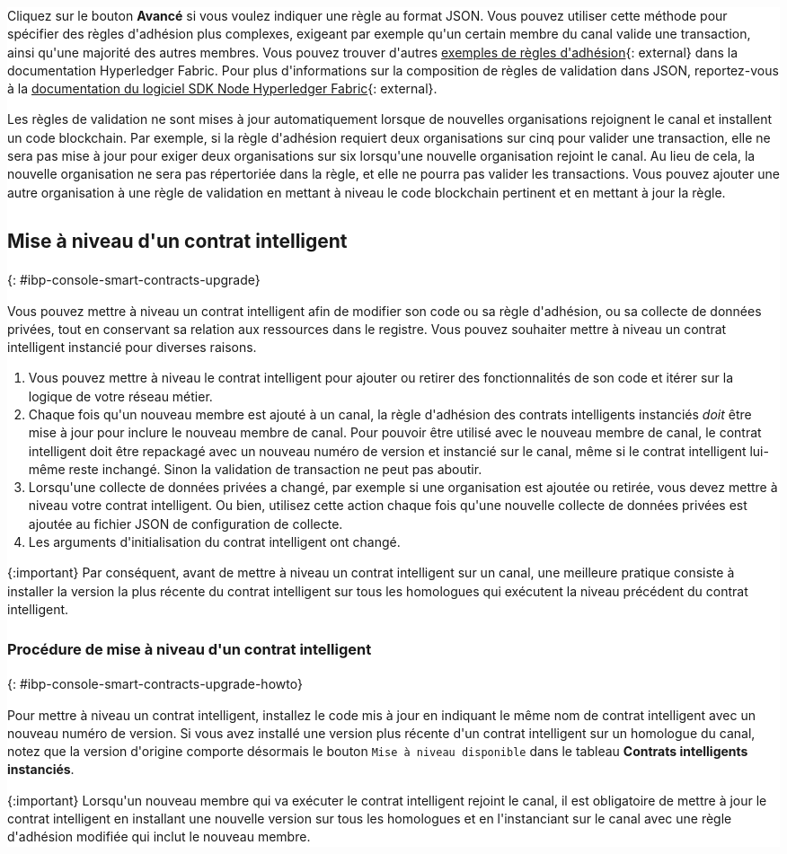 Cliquez sur le bouton **Avancé** si vous voulez indiquer une règle au format JSON. Vous pouvez utiliser cette méthode pour spécifier des règles d'adhésion plus complexes, exigeant par exemple qu'un certain membre du canal valide une transaction, ainsi qu'une majorité des autres membres. Vous pouvez trouver d'autres [exemples de règles d'adhésion](https://hyperledger-fabric.readthedocs.io/en/release-1.4/arch-deep-dive.html#example-endorsement-policies){: external} dans la documentation Hyperledger Fabric. Pour plus d'informations sur la composition de règles de validation dans JSON, reportez-vous à la [documentation du logiciel SDK Node Hyperledger Fabric](https://fabric-sdk-node.github.io/global.html#ChaincodeInstantiateUpgradeRequest){: external}.

Les règles de validation ne sont mises à jour automatiquement lorsque de nouvelles organisations rejoignent le canal et installent un code blockchain. Par exemple, si la règle d'adhésion requiert deux organisations sur cinq pour valider une transaction, elle ne sera pas mise à jour pour exiger deux organisations sur six lorsqu'une nouvelle organisation rejoint le canal. Au lieu de cela, la nouvelle organisation ne sera pas répertoriée dans la règle, et elle ne pourra pas valider les transactions. Vous pouvez ajouter une autre organisation à une règle de validation en mettant à niveau le code blockchain pertinent et en mettant à jour la règle.

## Mise à niveau d'un contrat intelligent
{: #ibp-console-smart-contracts-upgrade}

Vous pouvez mettre à niveau un contrat intelligent afin de modifier son code ou sa règle d'adhésion, ou sa collecte de données privées, tout en conservant sa relation aux ressources dans le registre. Vous pouvez souhaiter mettre à niveau un contrat intelligent instancié pour diverses raisons.
1. Vous pouvez mettre à niveau le contrat intelligent pour ajouter ou retirer des fonctionnalités de son code et itérer sur la logique de votre réseau métier.
2. Chaque fois qu'un nouveau membre est ajouté à un canal, la règle d'adhésion des contrats intelligents instanciés *doit* être mise à jour pour inclure le nouveau membre de canal. Pour pouvoir être utilisé avec le nouveau membre de canal, le contrat intelligent doit être repackagé avec un nouveau numéro de version et instancié sur le canal, même si le contrat intelligent lui-même reste inchangé. Sinon la validation de transaction ne peut pas aboutir.
3. Lorsqu'une collecte de données privées a changé, par exemple si une organisation est ajoutée ou retirée, vous devez mettre à niveau votre contrat intelligent. Ou bien, utilisez cette action chaque fois qu'une nouvelle collecte de données privées est ajoutée au fichier JSON de configuration de collecte.
4. Les arguments d'initialisation du contrat intelligent ont changé.

{:important}
Par conséquent, avant de mettre à niveau un contrat intelligent sur un canal, une meilleure pratique consiste à installer la version la plus récente du contrat intelligent sur tous les homologues qui exécutent la niveau précédent du contrat intelligent.

### Procédure de mise à niveau d'un contrat intelligent
{: #ibp-console-smart-contracts-upgrade-howto}

Pour mettre à niveau un contrat intelligent, installez le code mis à jour en indiquant le même nom de contrat intelligent avec un nouveau numéro de version. Si vous avez installé une version plus récente d'un contrat intelligent sur un homologue du canal, notez que la version d'origine comporte désormais le bouton `Mise à niveau disponible` dans le tableau **Contrats intelligents instanciés**.

{:important}
Lorsqu'un nouveau membre qui va exécuter le contrat intelligent rejoint le canal, il est obligatoire de mettre à jour le contrat intelligent en installant une nouvelle version sur tous les homologues et en l'instanciant sur le canal avec une règle d'adhésion modifiée qui inclut le nouveau membre.
